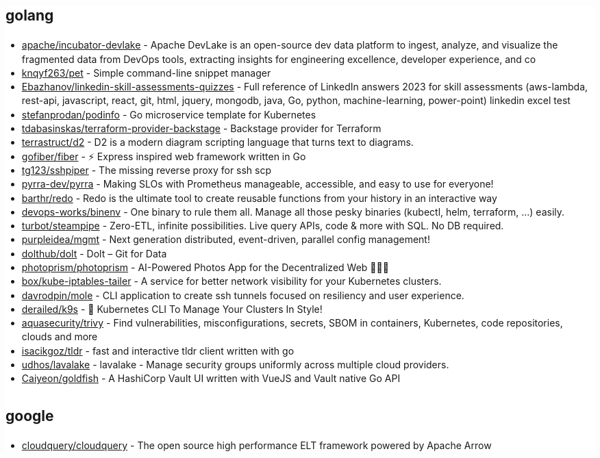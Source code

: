 ## golang 

- [apache/incubator-devlake](https://github.com/apache/incubator-devlake) - Apache DevLake is an open-source dev data platform to ingest, analyze, and visualize the fragmented data from DevOps tools, extracting insights for engineering excellence, developer experience, and co
- [knqyf263/pet](https://github.com/knqyf263/pet) - Simple command-line snippet manager
- [Ebazhanov/linkedin-skill-assessments-quizzes](https://github.com/Ebazhanov/linkedin-skill-assessments-quizzes) - Full reference of LinkedIn answers 2023 for skill assessments (aws-lambda, rest-api, javascript, react, git, html, jquery, mongodb, java, Go, python, machine-learning, power-point) linkedin excel test
- [stefanprodan/podinfo](https://github.com/stefanprodan/podinfo) - Go microservice template for Kubernetes
- [tdabasinskas/terraform-provider-backstage](https://github.com/tdabasinskas/terraform-provider-backstage) - Backstage provider for Terraform
- [terrastruct/d2](https://github.com/terrastruct/d2) - D2 is a modern diagram scripting language that turns text to diagrams.
- [gofiber/fiber](https://github.com/gofiber/fiber) - ⚡️ Express inspired web framework written in Go
- [tg123/sshpiper](https://github.com/tg123/sshpiper) - The missing reverse proxy for ssh scp
- [pyrra-dev/pyrra](https://github.com/pyrra-dev/pyrra) - Making SLOs with Prometheus manageable, accessible, and easy to use for everyone!
- [barthr/redo](https://github.com/barthr/redo) - Redo is the ultimate tool to create reusable functions from your history in an interactive way
- [devops-works/binenv](https://github.com/devops-works/binenv) - One binary to rule them all. Manage all those pesky binaries (kubectl, helm, terraform, ...) easily.
- [turbot/steampipe](https://github.com/turbot/steampipe) - Zero-ETL, infinite possibilities. Live query APIs, code & more with SQL. No DB required.
- [purpleidea/mgmt](https://github.com/purpleidea/mgmt) - Next generation distributed, event-driven, parallel config management!
- [dolthub/dolt](https://github.com/dolthub/dolt) - Dolt – Git for Data
- [photoprism/photoprism](https://github.com/photoprism/photoprism) - AI-Powered Photos App for the Decentralized Web 🌈💎✨
- [box/kube-iptables-tailer](https://github.com/box/kube-iptables-tailer) - A service for better network visibility for your Kubernetes clusters.
- [davrodpin/mole](https://github.com/davrodpin/mole) - CLI application to create ssh tunnels focused on resiliency and user experience.
- [derailed/k9s](https://github.com/derailed/k9s) - 🐶 Kubernetes CLI To Manage Your Clusters In Style!
- [aquasecurity/trivy](https://github.com/aquasecurity/trivy) - Find vulnerabilities, misconfigurations, secrets, SBOM in containers, Kubernetes, code repositories, clouds and more
- [isacikgoz/tldr](https://github.com/isacikgoz/tldr) - fast and interactive tldr client written with  go
- [udhos/lavalake](https://github.com/udhos/lavalake) - lavalake - Manage security groups uniformly across multiple cloud providers.
- [Caiyeon/goldfish](https://github.com/Caiyeon/goldfish) - A HashiCorp Vault UI written with VueJS and Vault native Go API

## google 

- [cloudquery/cloudquery](https://github.com/cloudquery/cloudquery) - The open source high performance ELT framework powered by Apache Arrow
